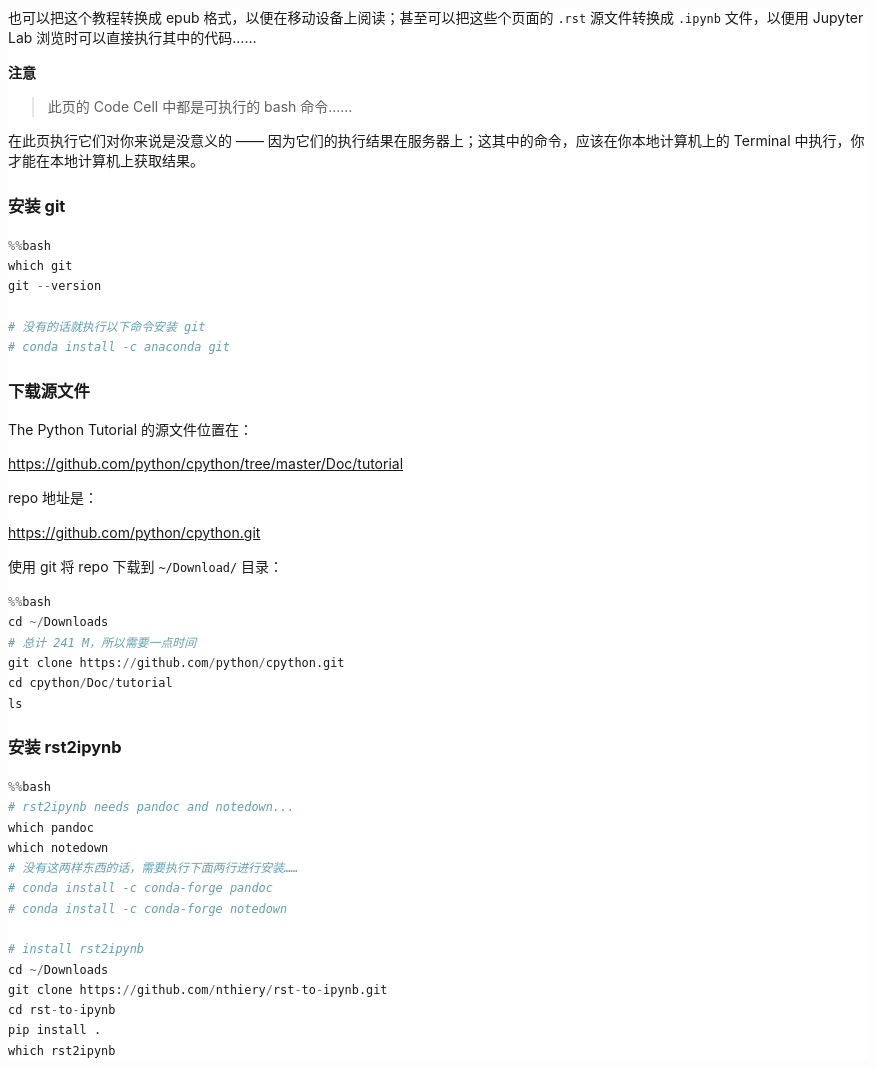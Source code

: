 也可以把这个教程转换成 epub 格式，以便在移动设备上阅读；甚至可以把这些个页面的
`.rst` 源文件转换成 `.ipynb` 文件，以便用 Jupyter Lab 浏览时可以直接执行其中的代码……

**注意**

> 此页的 Code Cell 中都是可执行的 bash 命令……

在此页执行它们对你来说是没意义的 ——
因为它们的执行结果在服务器上；这其中的命令，应该在你本地计算机上的 Terminal 中执行，你才能在本地计算机上获取结果。

### 安装 git

```python
%%bash
which git
git --version

# 没有的话就执行以下命令安装 git
# conda install -c anaconda git
```

### 下载源文件

The Python Tutorial 的源文件位置在：

>
https://github.com/python/cpython/tree/master/Doc/tutorial

repo 地址是：

>
https://github.com/python/cpython.git

使用 git 将 repo 下载到 `~/Download/` 目录：

```python
%%bash
cd ~/Downloads
# 总计 241 M，所以需要一点时间
git clone https://github.com/python/cpython.git
cd cpython/Doc/tutorial
ls
```

### 安装 rst2ipynb

```python
%%bash
# rst2ipynb needs pandoc and notedown...
which pandoc
which notedown
# 没有这两样东西的话，需要执行下面两行进行安装……
# conda install -c conda-forge pandoc
# conda install -c conda-forge notedown

# install rst2ipynb
cd ~/Downloads
git clone https://github.com/nthiery/rst-to-ipynb.git
cd rst-to-ipynb
pip install .
which rst2ipynb
```

